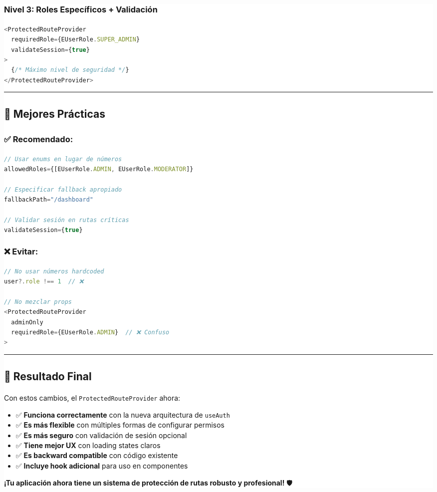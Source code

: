 ### **Nivel 3: Roles Específicos + Validación**

```typescript
<ProtectedRouteProvider
  requiredRole={EUserRole.SUPER_ADMIN}
  validateSession={true}
>
  {/* Máximo nivel de seguridad */}
</ProtectedRouteProvider>
```

---

## 🎯 **Mejores Prácticas**

### **✅ Recomendado:**

```typescript
// Usar enums en lugar de números
allowedRoles={[EUserRole.ADMIN, EUserRole.MODERATOR]}

// Especificar fallback apropiado
fallbackPath="/dashboard"

// Validar sesión en rutas críticas
validateSession={true}
```

### **❌ Evitar:**

```typescript
// No usar números hardcoded
user?.role !== 1  // ❌

// No mezclar props
<ProtectedRouteProvider
  adminOnly
  requiredRole={EUserRole.ADMIN}  // ❌ Confuso
>
```

---

## 🚀 **Resultado Final**

Con estos cambios, el `ProtectedRouteProvider` ahora:

- ✅ **Funciona correctamente** con la nueva arquitectura de `useAuth`
- ✅ **Es más flexible** con múltiples formas de configurar permisos
- ✅ **Es más seguro** con validación de sesión opcional
- ✅ **Tiene mejor UX** con loading states claros
- ✅ **Es backward compatible** con código existente
- ✅ **Incluye hook adicional** para uso en componentes

**¡Tu aplicación ahora tiene un sistema de protección de rutas robusto y profesional!** 🛡️

